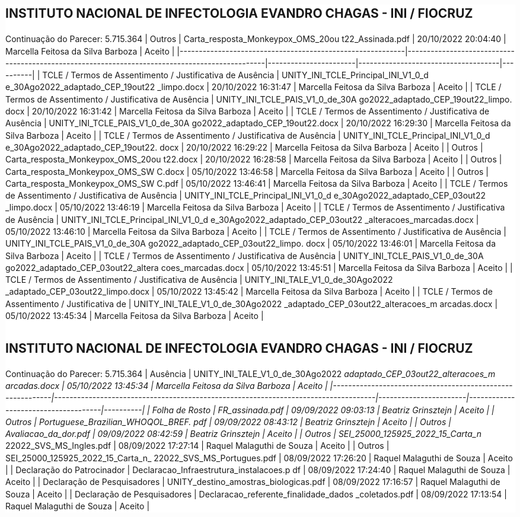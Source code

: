## INSTITUTO NACIONAL DE INFECTOLOGIA EVANDRO CHAGAS - INI / FIOCRUZ

Continuação do Parecer: 5.715.364
| Outros                                                    | Carta_resposta_Monkeypox_OMS_20ou t22_Assinada.pdf                                             | 20/10/2022 20:04:40   | Marcella Feitosa da Silva Barboza   | Aceito   |
|-----------------------------------------------------------|------------------------------------------------------------------------------------------------|-----------------------|-------------------------------------|----------|
| TCLE / Termos de Assentimento / Justificativa de Ausência | UNITY_INI_TCLE_Principal_INI_V1_0_d e_30Ago2022_adaptado_CEP_19out22 _limpo.docx               | 20/10/2022 16:31:47   | Marcella Feitosa da Silva Barboza   | Aceito   |
| TCLE / Termos de Assentimento / Justificativa de Ausência | UNITY_INI_TCLE_PAIS_V1_0_de_30A go2022_adaptado_CEP_19out22_limpo. docx                        | 20/10/2022 16:31:42   | Marcella Feitosa da Silva Barboza   | Aceito   |
| TCLE / Termos de Assentimento / Justificativa de Ausência | UNITY_INI_TCLE_PAIS_V1_0_de_30A go2022_adaptado_CEP_19out22.docx                               | 20/10/2022 16:29:30   | Marcella Feitosa da Silva Barboza   | Aceito   |
| TCLE / Termos de Assentimento / Justificativa de Ausência | UNITY_INI_TCLE_Principal_INI_V1_0_d e_30Ago2022_adaptado_CEP_19out22. docx                     | 20/10/2022 16:29:22   | Marcella Feitosa da Silva Barboza   | Aceito   |
| Outros                                                    | Carta_resposta_Monkeypox_OMS_20ou t22.docx                                                     | 20/10/2022 16:28:58   | Marcella Feitosa da Silva Barboza   | Aceito   |
| Outros                                                    | Carta_resposta_Monkeypox_OMS_SW C.docx                                                         | 05/10/2022 13:46:58   | Marcella Feitosa da Silva Barboza   | Aceito   |
| Outros                                                    | Carta_resposta_Monkeypox_OMS_SW C.pdf                                                          | 05/10/2022 13:46:41   | Marcella Feitosa da Silva Barboza   | Aceito   |
| TCLE / Termos de Assentimento / Justificativa de Ausência | UNITY_INI_TCLE_Principal_INI_V1_0_d e_30Ago2022_adaptado_CEP_03out22 _limpo.docx               | 05/10/2022 13:46:19   | Marcella Feitosa da Silva Barboza   | Aceito   |
| TCLE / Termos de Assentimento / Justificativa de Ausência | UNITY_INI_TCLE_Principal_INI_V1_0_d e_30Ago2022_adaptado_CEP_03out22 _alteracoes_marcadas.docx | 05/10/2022 13:46:10   | Marcella Feitosa da Silva Barboza   | Aceito   |
| TCLE / Termos de Assentimento / Justificativa de Ausência | UNITY_INI_TCLE_PAIS_V1_0_de_30A go2022_adaptado_CEP_03out22_limpo. docx                        | 05/10/2022 13:46:01   | Marcella Feitosa da Silva Barboza   | Aceito   |
| TCLE / Termos de Assentimento / Justificativa de Ausência | UNITY_INI_TCLE_PAIS_V1_0_de_30A go2022_adaptado_CEP_03out22_altera coes_marcadas.docx          | 05/10/2022 13:45:51   | Marcella Feitosa da Silva Barboza   | Aceito   |
| TCLE / Termos de Assentimento / Justificativa de Ausência | UNITY_INI_TALE_V1_0_de_30Ago2022 _adaptado_CEP_03out22_limpo.docx                              | 05/10/2022 13:45:42   | Marcella Feitosa da Silva Barboza   | Aceito   |
| TCLE / Termos de Assentimento / Justificativa de          | UNITY_INI_TALE_V1_0_de_30Ago2022 _adaptado_CEP_03out22_alteracoes_m arcadas.docx               | 05/10/2022 13:45:34   | Marcella Feitosa da Silva Barboza   | Aceito   |

## INSTITUTO NACIONAL DE INFECTOLOGIA EVANDRO CHAGAS - INI / FIOCRUZ

Continuação do Parecer: 5.715.364
| Ausência                                                  | UNITY_INI_TALE_V1_0_de_30Ago2022 _adaptado_CEP_03out22_alteracoes_m arcadas.docx   | 05/10/2022 13:45:34   | Marcella Feitosa da Silva Barboza   | Aceito   |
|-----------------------------------------------------------|------------------------------------------------------------------------------------|-----------------------|-------------------------------------|----------|
| Folha de Rosto                                            | FR_assinada.pdf                                                                    | 09/09/2022 09:03:13   | Beatriz Grinsztejn                  | Aceito   |
| Outros                                                    | Portuguese_Brazilian_WHOQOL_BREF. pdf                                              | 09/09/2022 08:43:12   | Beatriz Grinsztejn                  | Aceito   |
| Outros                                                    | Avaliacao_da_dor.pdf                                                               | 09/09/2022 08:42:59   | Beatriz Grinsztejn                  | Aceito   |
| Outros                                                    | SEI_25000_125925_2022_15_Carta_n_ 22022_SVS_MS_Ingles.pdf                          | 08/09/2022 17:27:14   | Raquel Malaguthi de Souza           | Aceito   |
| Outros                                                    | SEI_25000_125925_2022_15_Carta_n_ 22022_SVS_MS_Portugues.pdf                       | 08/09/2022 17:26:20   | Raquel Malaguthi de Souza           | Aceito   |
| Declaração do Patrocinador                                | Declaracao_Infraestrutura_instalacoes.p df                                         | 08/09/2022 17:24:40   | Raquel Malaguthi de Souza           | Aceito   |
| Declaração de Pesquisadores                               | UNITY_destino_amostras_biologicas.pdf                                              | 08/09/2022 17:16:57   | Raquel Malaguthi de Souza           | Aceito   |
| Declaração de Pesquisadores                               | Declaracao_referente_finalidade_dados _coletados.pdf                               | 08/09/2022 17:13:54   | Raquel Malaguthi de Souza           | Aceito   |
